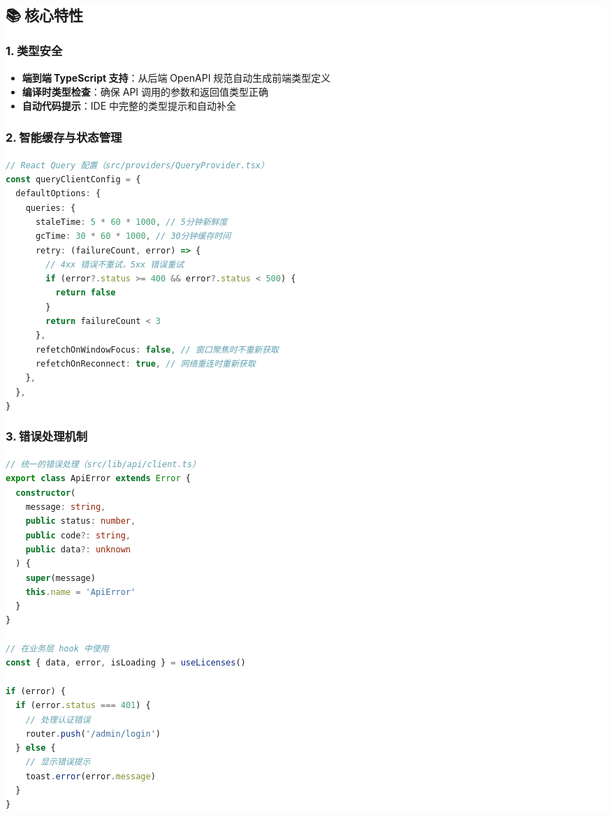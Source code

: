 ## 📚 核心特性

### 1. 类型安全

- **端到端 TypeScript 支持**：从后端 OpenAPI 规范自动生成前端类型定义
- **编译时类型检查**：确保 API 调用的参数和返回值类型正确
- **自动代码提示**：IDE 中完整的类型提示和自动补全

### 2. 智能缓存与状态管理

```typescript
// React Query 配置（src/providers/QueryProvider.tsx）
const queryClientConfig = {
  defaultOptions: {
    queries: {
      staleTime: 5 * 60 * 1000, // 5分钟新鲜度
      gcTime: 30 * 60 * 1000, // 30分钟缓存时间
      retry: (failureCount, error) => {
        // 4xx 错误不重试，5xx 错误重试
        if (error?.status >= 400 && error?.status < 500) {
          return false
        }
        return failureCount < 3
      },
      refetchOnWindowFocus: false, // 窗口聚焦时不重新获取
      refetchOnReconnect: true, // 网络重连时重新获取
    },
  },
}
```

### 3. 错误处理机制

```typescript
// 统一的错误处理（src/lib/api/client.ts）
export class ApiError extends Error {
  constructor(
    message: string,
    public status: number,
    public code?: string,
    public data?: unknown
  ) {
    super(message)
    this.name = 'ApiError'
  }
}

// 在业务层 hook 中使用
const { data, error, isLoading } = useLicenses()

if (error) {
  if (error.status === 401) {
    // 处理认证错误
    router.push('/admin/login')
  } else {
    // 显示错误提示
    toast.error(error.message)
  }
}
```
